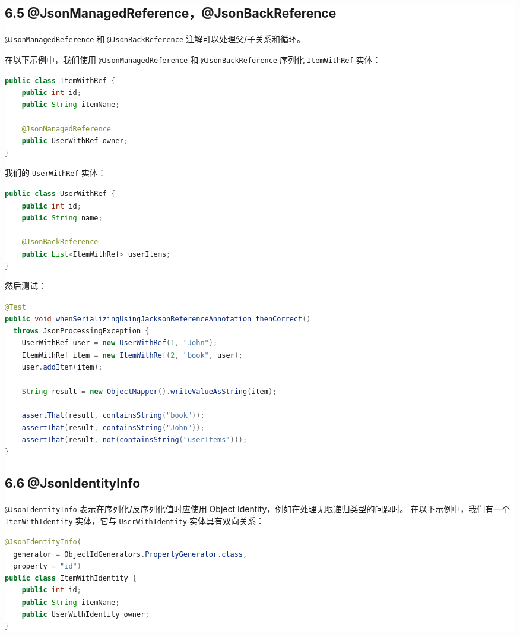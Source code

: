 ## 6.5 @JsonManagedReference，@JsonBackReference

`@JsonManagedReference` 和 `@JsonBackReference` 注解可以处理父/子关系和循环。

在以下示例中，我们使用 `@JsonManagedReference` 和 `@JsonBackReference` 序列化 `ItemWithRef` 实体：

```java
public class ItemWithRef {
    public int id;
    public String itemName;

    @JsonManagedReference
    public UserWithRef owner;
}
```

我们的 `UserWithRef` 实体：

```java
public class UserWithRef {
    public int id;
    public String name;

    @JsonBackReference
    public List<ItemWithRef> userItems;
}
```

然后测试：

```java
@Test
public void whenSerializingUsingJacksonReferenceAnnotation_thenCorrect()
  throws JsonProcessingException {
    UserWithRef user = new UserWithRef(1, "John");
    ItemWithRef item = new ItemWithRef(2, "book", user);
    user.addItem(item);

    String result = new ObjectMapper().writeValueAsString(item);

    assertThat(result, containsString("book"));
    assertThat(result, containsString("John"));
    assertThat(result, not(containsString("userItems")));
}
```

## 6.6 @JsonIdentityInfo

`@JsonIdentityInfo` 表示在序列化/反序列化值时应使用 Object Identity，例如在处理无限递归类型的问题时。
在以下示例中，我们有一个 `ItemWithIdentity` 实体，它与 `UserWithIdentity` 实体具有双向关系：

```java
@JsonIdentityInfo(
  generator = ObjectIdGenerators.PropertyGenerator.class,
  property = "id")
public class ItemWithIdentity {
    public int id;
    public String itemName;
    public UserWithIdentity owner;
}
```
